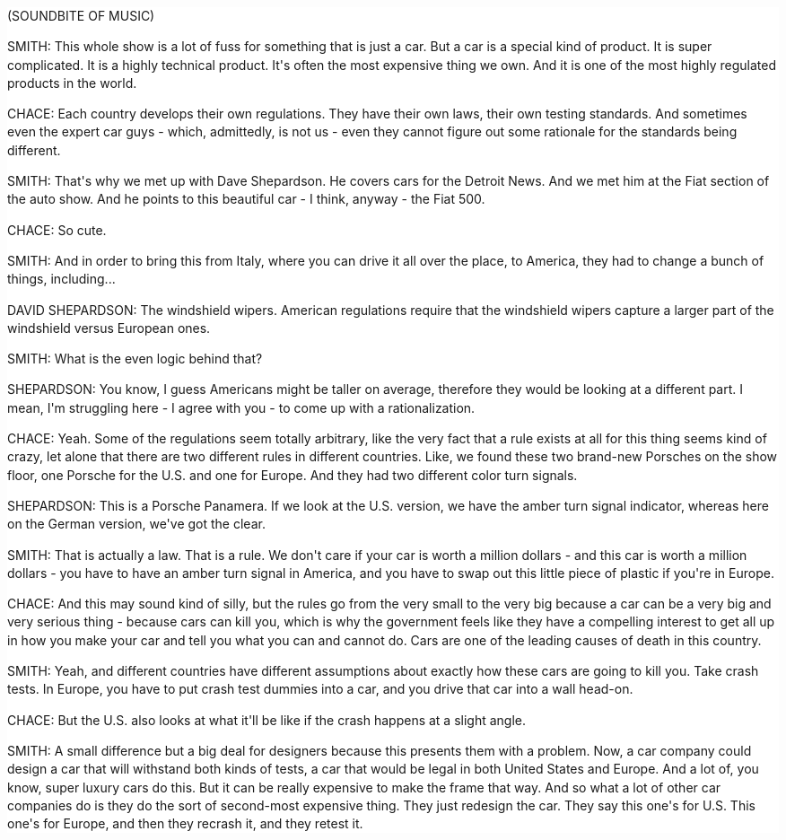 (SOUNDBITE OF MUSIC)

SMITH: This whole show is a lot of fuss for something that is just a car. But a car is a special kind of product. It is super complicated. It is a highly technical product. It's often the most expensive thing we own. And it is one of the most highly regulated products in the world.

CHACE: Each country develops their own regulations. They have their own laws, their own testing standards. And sometimes even the expert car guys - which, admittedly, is not us - even they cannot figure out some rationale for the standards being different.

SMITH: That's why we met up with Dave Shepardson. He covers cars for the Detroit News. And we met him at the Fiat section of the auto show. And he points to this beautiful car - I think, anyway - the Fiat 500.

CHACE: So cute.

SMITH: And in order to bring this from Italy, where you can drive it all over the place, to America, they had to change a bunch of things, including...

DAVID SHEPARDSON: The windshield wipers. American regulations require that the windshield wipers capture a larger part of the windshield versus European ones.

SMITH: What is the even logic behind that?

SHEPARDSON: You know, I guess Americans might be taller on average, therefore they would be looking at a different part. I mean, I'm struggling here - I agree with you - to come up with a rationalization.

CHACE: Yeah. Some of the regulations seem totally arbitrary, like the very fact that a rule exists at all for this thing seems kind of crazy, let alone that there are two different rules in different countries. Like, we found these two brand-new Porsches on the show floor, one Porsche for the U.S. and one for Europe. And they had two different color turn signals.

SHEPARDSON: This is a Porsche Panamera. If we look at the U.S. version, we have the amber turn signal indicator, whereas here on the German version, we've got the clear.

SMITH: That is actually a law. That is a rule. We don't care if your car is worth a million dollars - and this car is worth a million dollars - you have to have an amber turn signal in America, and you have to swap out this little piece of plastic if you're in Europe.

CHACE: And this may sound kind of silly, but the rules go from the very small to the very big because a car can be a very big and very serious thing - because cars can kill you, which is why the government feels like they have a compelling interest to get all up in how you make your car and tell you what you can and cannot do. Cars are one of the leading causes of death in this country.

SMITH: Yeah, and different countries have different assumptions about exactly how these cars are going to kill you. Take crash tests. In Europe, you have to put crash test dummies into a car, and you drive that car into a wall head-on.

CHACE: But the U.S. also looks at what it'll be like if the crash happens at a slight angle.

SMITH: A small difference but a big deal for designers because this presents them with a problem. Now, a car company could design a car that will withstand both kinds of tests, a car that would be legal in both United States and Europe. And a lot of, you know, super luxury cars do this. But it can be really expensive to make the frame that way. And so what a lot of other car companies do is they do the sort of second-most expensive thing. They just redesign the car. They say this one's for U.S. This one's for Europe, and then they recrash it, and they retest it.
